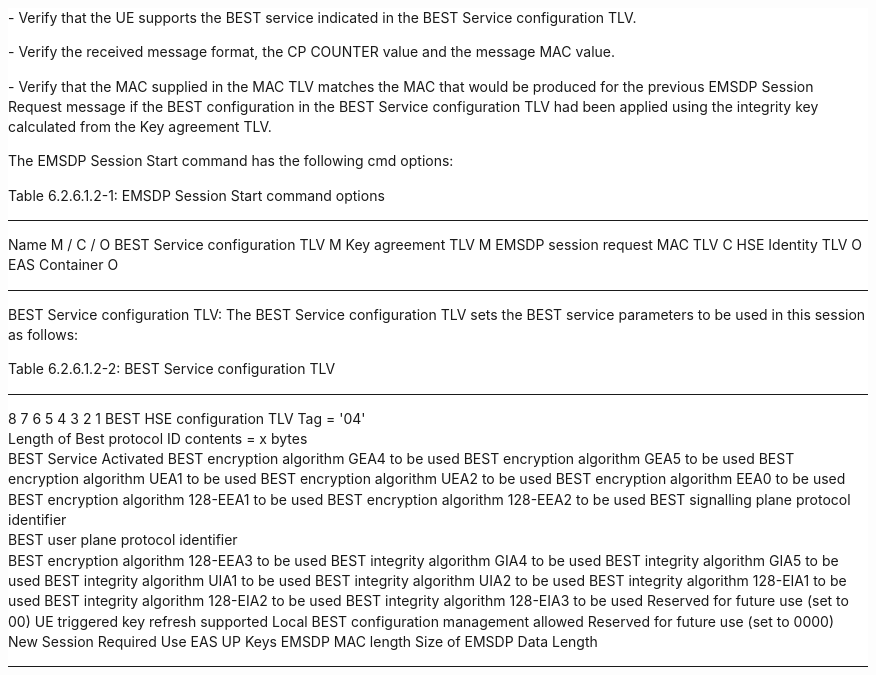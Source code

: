 \- Verify that the UE supports the BEST service indicated in the BEST
Service configuration TLV.

\- Verify the received message format, the CP COUNTER value and the
message MAC value.

\- Verify that the MAC supplied in the MAC TLV matches the MAC that
would be produced for the previous EMSDP Session Request message if the
BEST configuration in the BEST Service configuration TLV had been
applied using the integrity key calculated from the Key agreement TLV.

The EMSDP Session Start command has the following cmd options:

Table 6.2.6.1.2-1: EMSDP Session Start command options

  -------------------------------- -----------
  Name                             M / C / O
  BEST Service configuration TLV   M
  Key agreement TLV                M
  EMSDP session request MAC TLV    C
  HSE Identity TLV                 O
  EAS Container                    O
  -------------------------------- -----------

BEST Service configuration TLV: The BEST Service configuration TLV sets
the BEST service parameters to be used in this session as follows:

Table 6.2.6.1.2-2: BEST Service configuration TLV

  ----------------------------------------------- ------------------------------------------- --------------------------------------------- ------------------------------------------- ------------------------------------------- ---------------------------------------------- ----------------------------------------------- -----------------------------------------------
  8                                               7                                           6                                             5                                           4                                           3                                              2                                               1
  BEST HSE configuration TLV Tag = \'04\'                                                                                                                                                                                                                                                                                          
  Length of Best protocol ID contents = x bytes                                                                                                                                                                                                                                                                                    
  BEST Service Activated                          BEST encryption algorithm GEA4 to be used   BEST encryption algorithm GEA5 to be used     BEST encryption algorithm UEA1 to be used   BEST encryption algorithm UEA2 to be used   BEST encryption algorithm EEA0 to be used      BEST encryption algorithm 128-EEA1 to be used   BEST encryption algorithm 128-EEA2 to be used
  BEST signalling plane protocol identifier                                                                                                                                                                                                                                                                                        
  BEST user plane protocol identifier                                                                                                                                                                                                                                                                                              
  BEST encryption algorithm 128-EEA3 to be used   BEST integrity algorithm GIA4 to be used    BEST integrity algorithm GIA5 to be used      BEST integrity algorithm UIA1 to be used    BEST integrity algorithm UIA2 to be used    BEST integrity algorithm 128-EIA1 to be used   BEST integrity algorithm 128-EIA2 to be used    BEST integrity algorithm 128-EIA3 to be used
  Reserved for future use (set to 00)             UE triggered key refresh supported          Local BEST configuration management allowed   Reserved for future use (set to 0000)                                                                                                                                                  
  New Session Required                            Use EAS UP Keys                             EMSDP MAC length                              Size of EMSDP Data Length                                                                                                                                                              
  ----------------------------------------------- ------------------------------------------- --------------------------------------------- ------------------------------------------- ------------------------------------------- ---------------------------------------------- ----------------------------------------------- -----------------------------------------------
